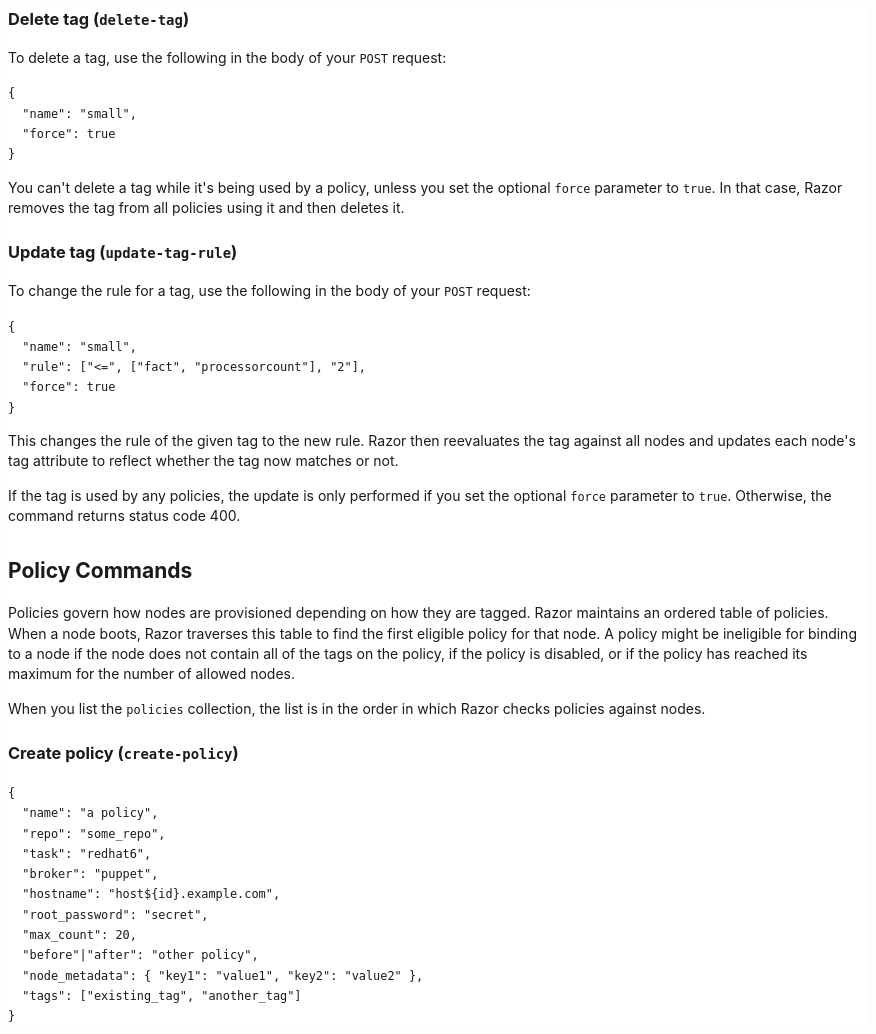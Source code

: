 ### Delete tag (`delete-tag`)

To delete a tag, use the following in the body of your `POST` request:

    {
      "name": "small",
      "force": true
    }

You can't delete a tag while it's being used by a policy, unless you set
the optional `force` parameter to `true`. In that case, Razor removes the
tag from all policies using it and then deletes it.

### Update tag (`update-tag-rule`)

To change the rule for a tag, use the following in the body of your `POST`
request:

    {
      "name": "small",
      "rule": ["<=", ["fact", "processorcount"], "2"],
      "force": true
    }

This changes the rule of the given tag to the new rule. Razor then
reevaluates the tag against all nodes and updates each node's tag attribute
to reflect whether the tag now matches or not.

If the tag is used by any policies, the update is only performed if you set
the optional `force` parameter to `true`. Otherwise, the command returns
status code 400.

## Policy Commands

Policies govern how nodes are provisioned depending on how they are
tagged. Razor maintains an ordered table of policies. When a node boots, Razor traverses this table to find the first eligible policy for that node. A policy might be ineligible for binding to a node if the node does not contain all of the tags on the policy, if the policy is disabled, or if the policy has reached its maximum for the number of allowed nodes.

When you list the `policies` collection, the list is in the order in which
Razor checks policies against nodes.

### Create policy (`create-policy`)

    {
      "name": "a policy",
      "repo": "some_repo",
      "task": "redhat6",
      "broker": "puppet",
      "hostname": "host${id}.example.com",
      "root_password": "secret",
      "max_count": 20,
      "before"|"after": "other policy",
      "node_metadata": { "key1": "value1", "key2": "value2" },
      "tags": ["existing_tag", "another_tag"]
    }
